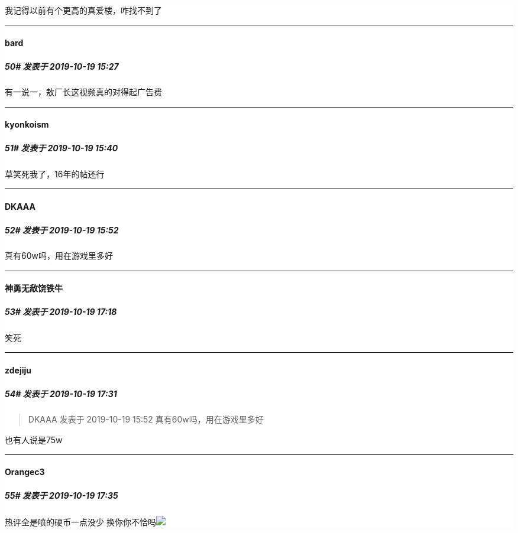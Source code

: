 
我记得以前有个更高的真爱楼，咋找不到了


-----

####  bard  
##### 50#       发表于 2019-10-19 15:27


有一说一，敖厂长这视频真的对得起广告费


-----

####  kyonkoism  
##### 51#       发表于 2019-10-19 15:40


草笑死我了，16年的帖还行


-----

####  DKAAA  
##### 52#       发表于 2019-10-19 15:52


真有60w吗，用在游戏里多好


-----

####  神勇无敌饶铁牛  
##### 53#       发表于 2019-10-19 17:18


笑死


-----

####  zdejiju  
##### 54#       发表于 2019-10-19 17:31


<blockquote>DKAAA 发表于 2019-10-19 15:52
真有60w吗，用在游戏里多好</blockquote>
也有人说是75w


-----

####  Orangec3  
##### 55#       发表于 2019-10-19 17:35


热评全是喷的硬币一点没少 换你你不恰吗<img src="https://static.saraba1st.com/image/smiley/face2017/067.png" referrerpolicy="no-referrer">
